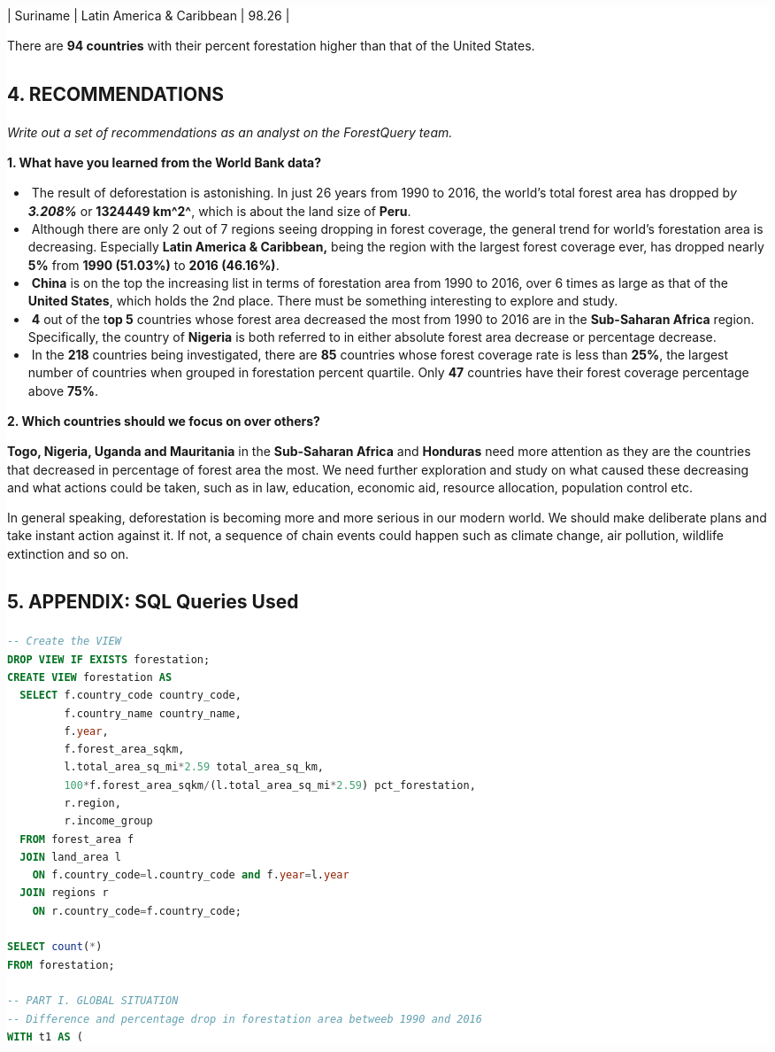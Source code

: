 | Suriname               | Latin America  & Caribbean | 98.26                        |

There are **94 countries** with their percent forestation higher than that of the United States. 



## 4. RECOMMENDATIONS

*Write out a set of recommendations as an analyst on the ForestQuery team.* 

**1. What have you learned from the World Bank data?** 

-  The result of deforestation is astonishing. In just 26 years from 1990 to 2016, the world’s total forest area has dropped b*y **3.208%***  or **1324449 km^2^**, which is  about the land size of **Peru**.
-  Although there are only 2 out of 7 regions seeing dropping in forest coverage, the general trend for world’s forestation area is decreasing. Especially **Latin America & Caribbean,** being the region with the largest forest coverage ever, has dropped nearly **5%** from **1990 (51.03%)** to **2016 (46.16%)**.
-   **China** is on the top the increasing list in terms of forestation area from 1990 to 2016, over 6 times as large as that of the **United States**, which holds the 2nd place. There must be something interesting to explore and study.
-   **4** out of the t**op 5** countries whose forest area decreased the most from 1990 to 2016 are in the **Sub-Saharan Africa** region. Specifically, the country of **Nigeria** is both referred to in either absolute forest area decrease or percentage decrease.
-   In the **218** countries being investigated, there are **85** countries whose forest coverage rate is less than **25%**, the largest number of countries when grouped in forestation percent quartile. Only **47** countries have their forest coverage percentage above **75%**. 

**2. Which countries should we focus on over others?**

**Togo, Nigeria, Uganda and Mauritania**  in the **Sub-Saharan Africa** and **Honduras** need more attention as they are the countries that decreased in percentage of forest area the most. We need further exploration and study on what caused these decreasing and what actions could be taken, such as in law, education, economic aid, resource allocation, population control etc.

 In general speaking, deforestation is becoming more and more serious in our modern world. We should make deliberate plans and take instant action against it. If not, a sequence of chain events could happen such as climate change, air pollution, wildlife extinction and so on.

## 5. APPENDIX: SQL Queries Used

 ```sql
 -- Create the VIEW
 DROP VIEW IF EXISTS forestation;
 CREATE VIEW forestation AS
   SELECT f.country_code country_code,
          f.country_name country_name,
          f.year,
          f.forest_area_sqkm,
          l.total_area_sq_mi*2.59 total_area_sq_km,
          100*f.forest_area_sqkm/(l.total_area_sq_mi*2.59) pct_forestation,
          r.region,
          r.income_group
   FROM forest_area f
   JOIN land_area l
     ON f.country_code=l.country_code and f.year=l.year
   JOIN regions r
     ON r.country_code=f.country_code;
 
 SELECT count(*)
 FROM forestation;
 
 -- PART I. GLOBAL SITUATION
 -- Difference and percentage drop in forestation area betweeb 1990 and 2016
 WITH t1 AS (
 ```